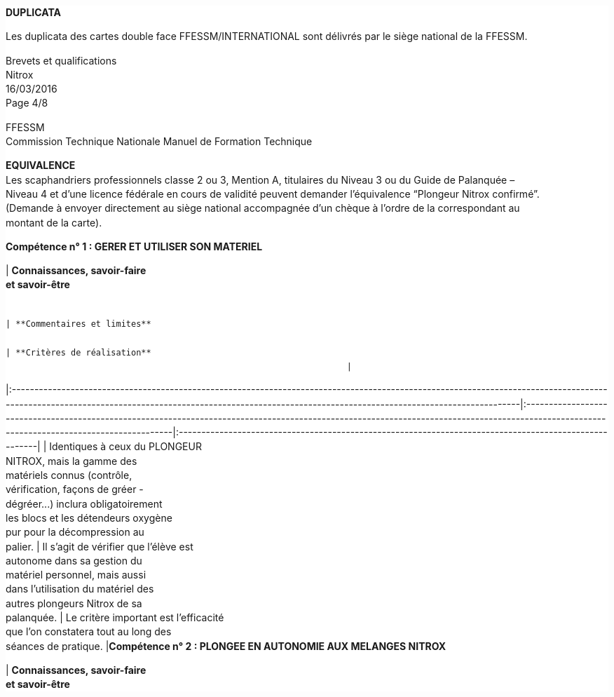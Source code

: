 **DUPLICATA**  
  
Les duplicata des cartes double face FFESSM/INTERNATIONAL sont délivrés par le siège national de la FFESSM.  
  
  
Brevets et qualifications  
Nitrox  
16/03/2016  
Page 4/8  
  
FFESSM  
Commission Technique Nationale  Manuel de Formation Technique  
  
**EQUIVALENCE**  
Les  scaphandriers  professionnels  classe  2  ou  3,  Mention  A,  titulaires  du  Niveau  3  ou  du  Guide  de  Palanquée  –  
Niveau 4 et d’une licence fédérale en cours de validité peuvent demander l’équivalence “Plongeur Nitrox confirmé”.  
(Demande à  envoyer directement au siège national accompagnée d’un chèque  à l’ordre de la correspondant  au  
montant de la carte).  
  
  
**Compétence n° 1 : GERER ET UTILISER SON MATERIEL**  

| **Connaissances, savoir-faire**  
 **et savoir-être**  
   
   
                                                                                                                                                                                      | **Commentaires et limites**  
                                                                                                                                                              | **Critères de réalisation**  
                                                                        |
|:------------------------------------------------------------------------------------------------------------------------------------------------------------------------------------------------------------------------------------------------------|:--------------------------------------------------------------------------------------------------------------------------------------------------------------------------------------------|:------------------------------------------------------------------------------------------------------|
| Identiques à ceux du PLONGEUR  
 NITROX, mais la gamme des  
 matériels connus (contrôle,  
 vérification, façons de gréer -  
 dégréer...) inclura obligatoirement  
 les blocs et les détendeurs oxygène  
 pur pour la décompression au  
 palier. | Il s’agit de vérifier que l’élève est  
 autonome dans sa gestion du  
 matériel personnel, mais aussi  
 dans l’utilisation du matériel des  
 autres plongeurs Nitrox de sa  
 palanquée. | Le critère important est l’efficacité  
 que l’on constatera tout au long des  
 séances de pratique. |**Compétence n° 2 : PLONGEE EN AUTONOMIE AUX MELANGES NITROX**  
  

| **Connaissances, savoir-faire**  
 **et savoir-être**  
   
